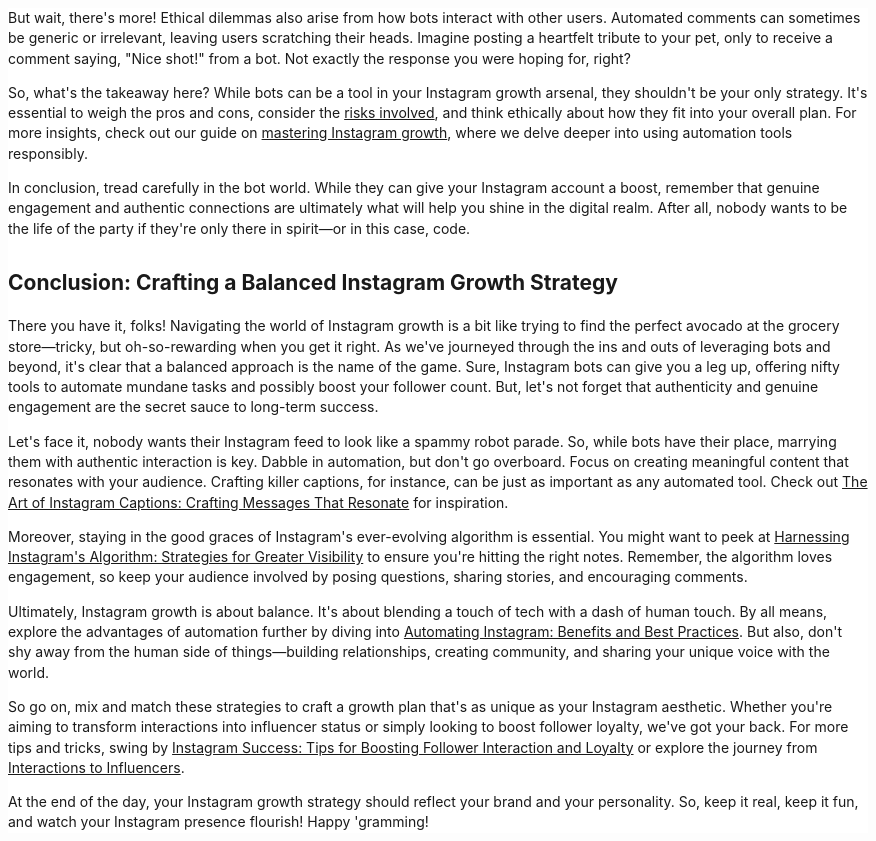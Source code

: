 But wait, there's more! Ethical dilemmas also arise from how bots interact with other users. Automated comments can sometimes be generic or irrelevant, leaving users scratching their heads. Imagine posting a heartfelt tribute to your pet, only to receive a comment saying, "Nice shot!" from a bot. Not exactly the response you were hoping for, right?

So, what's the takeaway here? While bots can be a tool in your Instagram growth arsenal, they shouldn't be your only strategy. It's essential to weigh the pros and cons, consider the [risks involved](https://instagrowify.com/blog/are-instagram-bots-worth-it-pros-and-cons-of-using-automation-tools), and think ethically about how they fit into your overall plan. For more insights, check out our guide on [mastering Instagram growth](https://instagrowify.com/blog/mastering-instagram-growth-tips-for-using-automation-tools), where we delve deeper into using automation tools responsibly.

In conclusion, tread carefully in the bot world. While they can give your Instagram account a boost, remember that genuine engagement and authentic connections are ultimately what will help you shine in the digital realm. After all, nobody wants to be the life of the party if they're only there in spirit—or in this case, code.

## Conclusion: Crafting a Balanced Instagram Growth Strategy

There you have it, folks! Navigating the world of Instagram growth is a bit like trying to find the perfect avocado at the grocery store—tricky, but oh-so-rewarding when you get it right. As we've journeyed through the ins and outs of leveraging bots and beyond, it's clear that a balanced approach is the name of the game. Sure, Instagram bots can give you a leg up, offering nifty tools to automate mundane tasks and possibly boost your follower count. But, let's not forget that authenticity and genuine engagement are the secret sauce to long-term success.



Let's face it, nobody wants their Instagram feed to look like a spammy robot parade. So, while bots have their place, marrying them with authentic interaction is key. Dabble in automation, but don't go overboard. Focus on creating meaningful content that resonates with your audience. Crafting killer captions, for instance, can be just as important as any automated tool. Check out [The Art of Instagram Captions: Crafting Messages That Resonate](https://instagrowify.com/blog/the-art-of-instagram-captions-crafting-messages-that-resonate) for inspiration.

Moreover, staying in the good graces of Instagram's ever-evolving algorithm is essential. You might want to peek at [Harnessing Instagram's Algorithm: Strategies for Greater Visibility](https://instagrowify.com/blog/harnessing-instagram-s-algorithm-strategies-for-greater-visibility) to ensure you're hitting the right notes. Remember, the algorithm loves engagement, so keep your audience involved by posing questions, sharing stories, and encouraging comments.

Ultimately, Instagram growth is about balance. It's about blending a touch of tech with a dash of human touch. By all means, explore the advantages of automation further by diving into [Automating Instagram: Benefits and Best Practices](https://instagrowify.com/blog/automating-instagram-benefits-and-best-practices). But also, don't shy away from the human side of things—building relationships, creating community, and sharing your unique voice with the world.

So go on, mix and match these strategies to craft a growth plan that's as unique as your Instagram aesthetic. Whether you're aiming to transform interactions into influencer status or simply looking to boost follower loyalty, we've got your back. For more tips and tricks, swing by [Instagram Success: Tips for Boosting Follower Interaction and Loyalty](https://instagrowify.com/blog/instagram-success-tips-for-boosting-follower-interaction-and-loyalty) or explore the journey from [Interactions to Influencers](https://instagrowify.com/blog/from-interactions-to-influencers-how-to-transform-your-instagram-presence).

At the end of the day, your Instagram growth strategy should reflect your brand and your personality. So, keep it real, keep it fun, and watch your Instagram presence flourish! Happy 'gramming!
